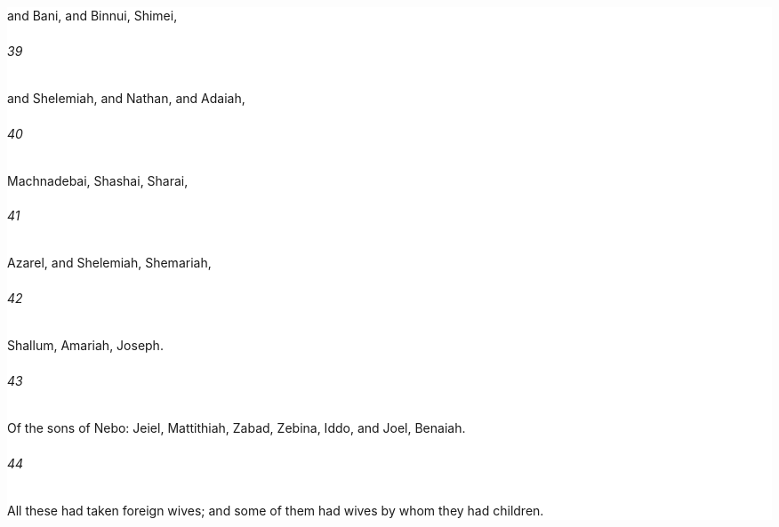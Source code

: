 and Bani, and Binnui, Shimei, 



###### 39 

and Shelemiah, and Nathan, and Adaiah, 



###### 40 

Machnadebai, Shashai, Sharai, 



###### 41 

Azarel, and Shelemiah, Shemariah, 



###### 42 

Shallum, Amariah, Joseph. 



###### 43 

Of the sons of Nebo: Jeiel, Mattithiah, Zabad, Zebina, Iddo, and Joel, Benaiah. 



###### 44 

All these had taken foreign wives; and some of them had wives by whom they had children.
